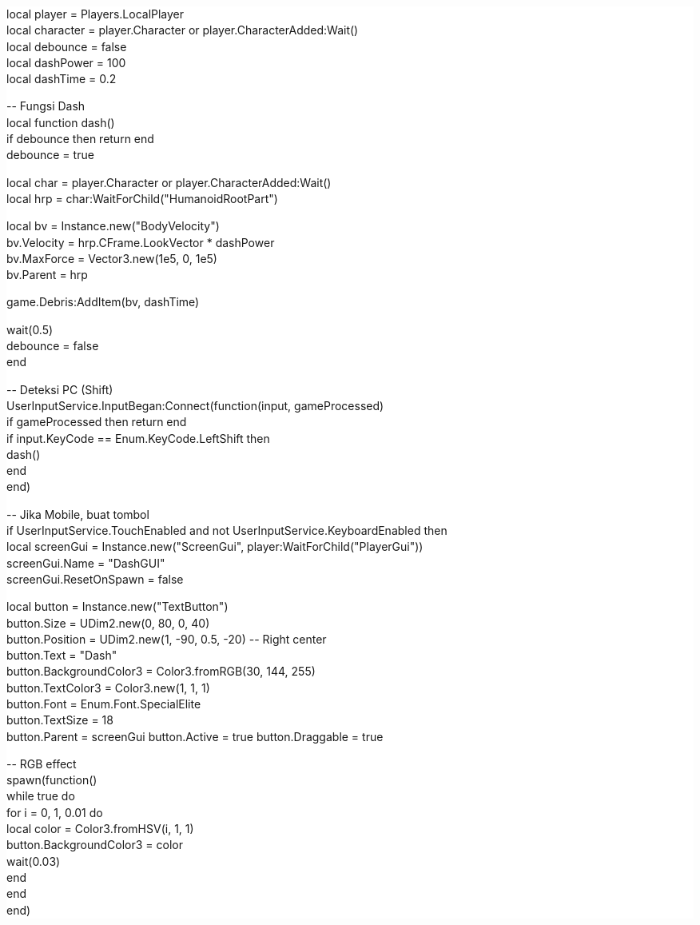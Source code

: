 local player = Players.LocalPlayer  
local character = player.Character or player.CharacterAdded:Wait()  
local debounce = false  
local dashPower = 100  
local dashTime = 0.2  
  
-- Fungsi Dash  
local function dash()  
 if debounce then return end  
 debounce = true  
  
 local char = player.Character or player.CharacterAdded:Wait()  
 local hrp = char:WaitForChild("HumanoidRootPart")  
  
 local bv = Instance.new("BodyVelocity")  
 bv.Velocity = hrp.CFrame.LookVector * dashPower  
 bv.MaxForce = Vector3.new(1e5, 0, 1e5)  
 bv.Parent = hrp  
  
 game.Debris:AddItem(bv, dashTime)  
  
 wait(0.5)  
 debounce = false  
end  
  
-- Deteksi PC (Shift)  
UserInputService.InputBegan:Connect(function(input, gameProcessed)  
 if gameProcessed then return end  
 if input.KeyCode == Enum.KeyCode.LeftShift then  
  dash()  
 end  
end)  
  
-- Jika Mobile, buat tombol  
if UserInputService.TouchEnabled and not UserInputService.KeyboardEnabled then  
 local screenGui = Instance.new("ScreenGui", player:WaitForChild("PlayerGui"))  
 screenGui.Name = "DashGUI"  
 screenGui.ResetOnSpawn = false
  
 local button = Instance.new("TextButton")  
 button.Size = UDim2.new(0, 80, 0, 40)  
 button.Position = UDim2.new(1, -90, 0.5, -20) -- Right center  
 button.Text = "Dash"  
 button.BackgroundColor3 = Color3.fromRGB(30, 144, 255)  
 button.TextColor3 = Color3.new(1, 1, 1)  
 button.Font = Enum.Font.SpecialElite  
 button.TextSize = 18  
 button.Parent = screenGui
 button.Active = true
 button.Draggable = true  
  
 -- RGB effect  
 spawn(function()  
  while true do  
   for i = 0, 1, 0.01 do  
    local color = Color3.fromHSV(i, 1, 1)  
    button.BackgroundColor3 = color  
    wait(0.03)  
   end  
  end  
 end)  
  